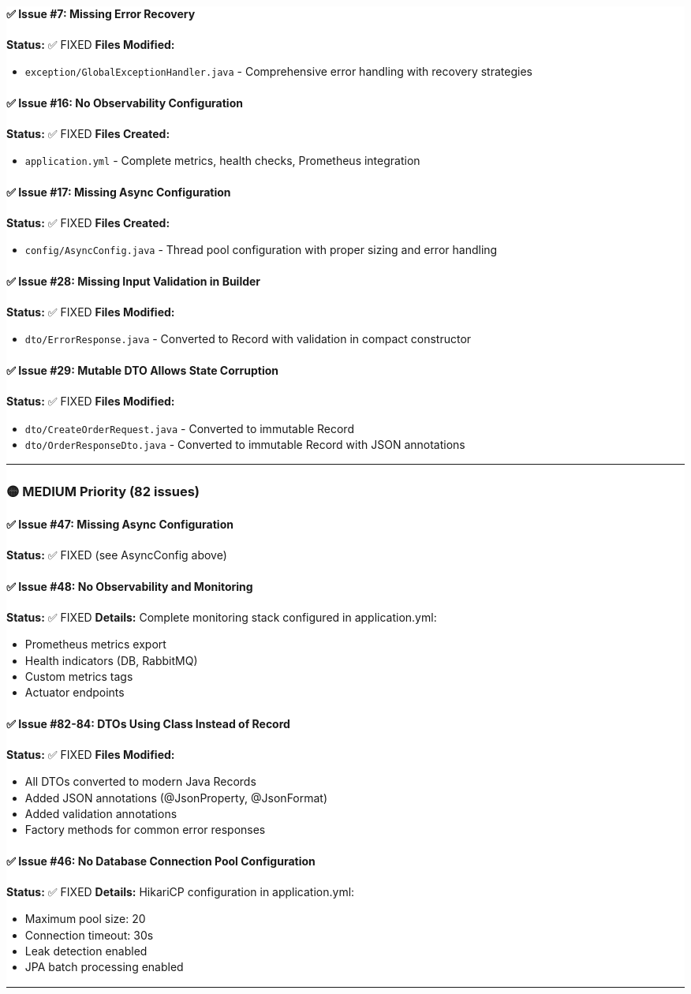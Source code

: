 #### ✅ Issue #7: Missing Error Recovery
**Status:** ✅ FIXED
**Files Modified:**
- `exception/GlobalExceptionHandler.java` - Comprehensive error handling with recovery strategies

#### ✅ Issue #16: No Observability Configuration
**Status:** ✅ FIXED
**Files Created:**
- `application.yml` - Complete metrics, health checks, Prometheus integration

#### ✅ Issue #17: Missing Async Configuration
**Status:** ✅ FIXED
**Files Created:**
- `config/AsyncConfig.java` - Thread pool configuration with proper sizing and error handling

#### ✅ Issue #28: Missing Input Validation in Builder
**Status:** ✅ FIXED
**Files Modified:**
- `dto/ErrorResponse.java` - Converted to Record with validation in compact constructor

#### ✅ Issue #29: Mutable DTO Allows State Corruption
**Status:** ✅ FIXED
**Files Modified:**
- `dto/CreateOrderRequest.java` - Converted to immutable Record
- `dto/OrderResponseDto.java` - Converted to immutable Record with JSON annotations

---

### 🟡 MEDIUM Priority (82 issues)

#### ✅ Issue #47: Missing Async Configuration
**Status:** ✅ FIXED (see AsyncConfig above)

#### ✅ Issue #48: No Observability and Monitoring
**Status:** ✅ FIXED
**Details:** Complete monitoring stack configured in application.yml:
- Prometheus metrics export
- Health indicators (DB, RabbitMQ)
- Custom metrics tags
- Actuator endpoints

#### ✅ Issue #82-84: DTOs Using Class Instead of Record
**Status:** ✅ FIXED
**Files Modified:**
- All DTOs converted to modern Java Records
- Added JSON annotations (@JsonProperty, @JsonFormat)
- Added validation annotations
- Factory methods for common error responses

#### ✅ Issue #46: No Database Connection Pool Configuration
**Status:** ✅ FIXED
**Details:** HikariCP configuration in application.yml:
- Maximum pool size: 20
- Connection timeout: 30s
- Leak detection enabled
- JPA batch processing enabled

---
